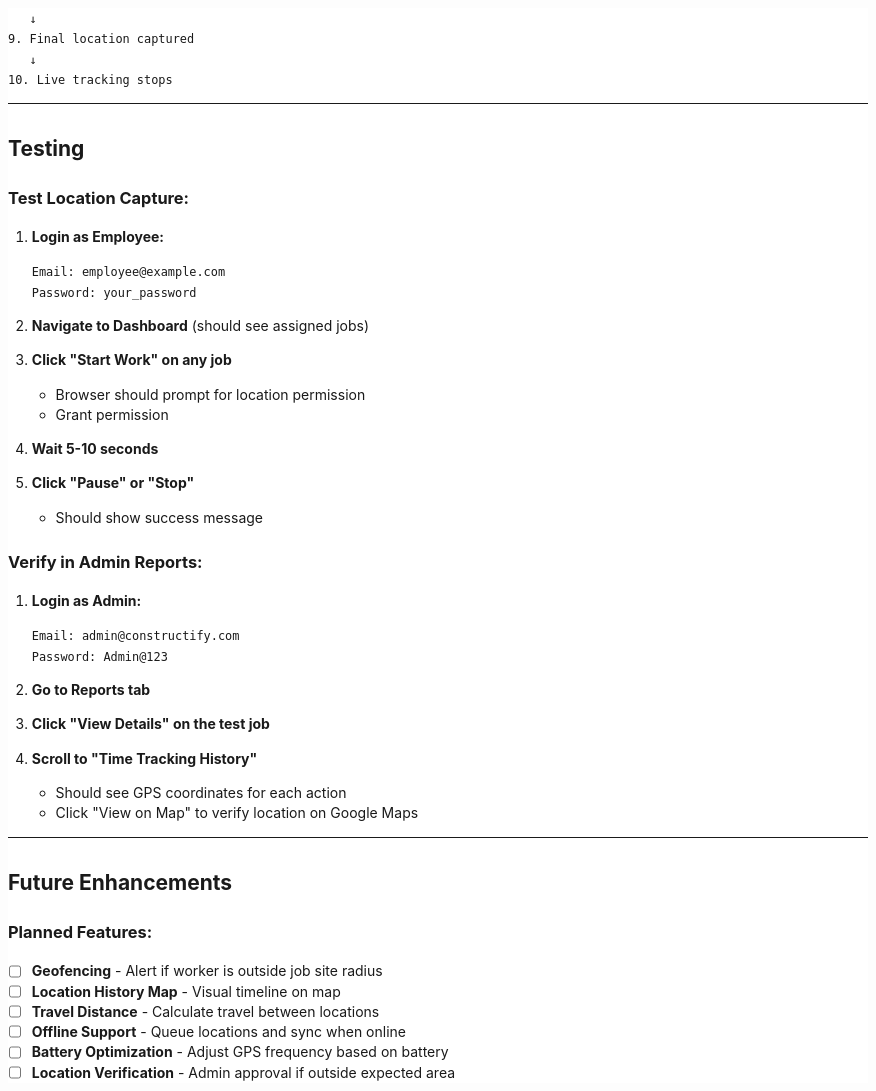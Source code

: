 ```
   ↓
9. Final location captured
   ↓
10. Live tracking stops
```

---

## Testing

### **Test Location Capture:**

1. **Login as Employee:**
   ```
   Email: employee@example.com
   Password: your_password
   ```

2. **Navigate to Dashboard** (should see assigned jobs)

3. **Click "Start Work" on any job**
   - Browser should prompt for location permission
   - Grant permission

4. **Wait 5-10 seconds**

5. **Click "Pause" or "Stop"**
   - Should show success message

### **Verify in Admin Reports:**

1. **Login as Admin:**
   ```
   Email: admin@constructify.com
   Password: Admin@123
   ```

2. **Go to Reports tab**

3. **Click "View Details" on the test job**

4. **Scroll to "Time Tracking History"**
   - Should see GPS coordinates for each action
   - Click "View on Map" to verify location on Google Maps

---

## Future Enhancements

### **Planned Features:**
- [ ] **Geofencing** - Alert if worker is outside job site radius
- [ ] **Location History Map** - Visual timeline on map
- [ ] **Travel Distance** - Calculate travel between locations
- [ ] **Offline Support** - Queue locations and sync when online
- [ ] **Battery Optimization** - Adjust GPS frequency based on battery
- [ ] **Location Verification** - Admin approval if outside expected area
